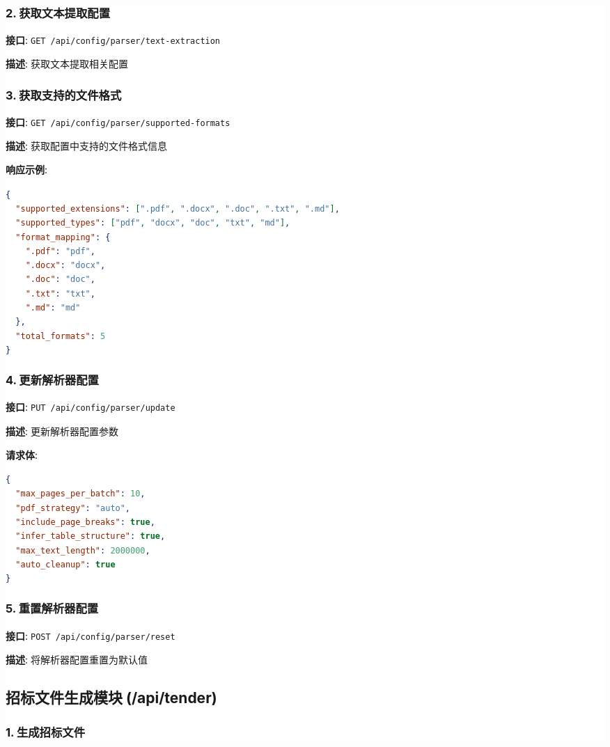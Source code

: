 ### 2. 获取文本提取配置

**接口**: `GET /api/config/parser/text-extraction`

**描述**: 获取文本提取相关配置

### 3. 获取支持的文件格式

**接口**: `GET /api/config/parser/supported-formats`

**描述**: 获取配置中支持的文件格式信息

**响应示例**:
```json
{
  "supported_extensions": [".pdf", ".docx", ".doc", ".txt", ".md"],
  "supported_types": ["pdf", "docx", "doc", "txt", "md"],
  "format_mapping": {
    ".pdf": "pdf",
    ".docx": "docx",
    ".doc": "doc",
    ".txt": "txt",
    ".md": "md"
  },
  "total_formats": 5
}
```

### 4. 更新解析器配置

**接口**: `PUT /api/config/parser/update`

**描述**: 更新解析器配置参数

**请求体**:
```json
{
  "max_pages_per_batch": 10,
  "pdf_strategy": "auto",
  "include_page_breaks": true,
  "infer_table_structure": true,
  "max_text_length": 2000000,
  "auto_cleanup": true
}
```

### 5. 重置解析器配置

**接口**: `POST /api/config/parser/reset`

**描述**: 将解析器配置重置为默认值

## 招标文件生成模块 (/api/tender)

### 1. 生成招标文件
